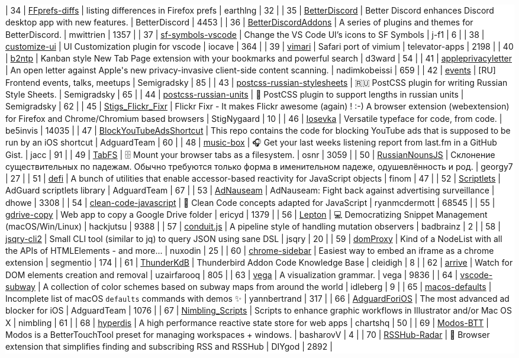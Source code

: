 | 34 |  [FFprefs-diffs](https://github.com/earthlng/FFprefs-diffs) | listing differences in Firefox prefs | earthlng | 32 |
| 35 |  [BetterDiscord](https://github.com/BetterDiscord/BetterDiscord) | Better Discord enhances Discord desktop app with new features. | BetterDiscord | 4453 |
| 36 |  [BetterDiscordAddons](https://github.com/mwittrien/BetterDiscordAddons) | A series of plugins and themes for BetterDiscord. | mwittrien | 1357 |
| 37 |  [sf-symbols-vscode](https://github.com/j-f1/sf-symbols-vscode) | Change the VS Code UI’s icons to SF Symbols | j-f1 | 6 |
| 38 |  [customize-ui](https://github.com/iocave/customize-ui) | UI Customization plugin for vscode | iocave | 364 |
| 39 |  [vimari](https://github.com/televator-apps/vimari) | Safari port of vimium | televator-apps | 2198 |
| 40 |  [b2ntp](https://github.com/d3ward/b2ntp) | Kanban style New Tab Page extension with your bookmarks and powerful search | d3ward | 54 |
| 41 |  [appleprivacyletter](https://github.com/nadimkobeissi/appleprivacyletter) | An open letter against Apple&#39;s new privacy-invasive client-side content scanning. | nadimkobeissi | 659 |
| 42 |  [events](https://github.com/Semigradsky/events) | [RU] Frontend events, talks, meetups | Semigradsky | 85 |
| 43 |  [postcss-russian-stylesheets](https://github.com/Semigradsky/postcss-russian-stylesheets) | :ru: PostCSS plugin for writing Russian Style Sheets. | Semigradsky | 65 |
| 44 |  [postcss-russian-units](https://github.com/Semigradsky/postcss-russian-units) | :triangular_ruler: PostCSS plugin to support lengths in russian units | Semigradsky | 62 |
| 45 |  [Stigs_Flickr_Fixr](https://github.com/StigNygaard/Stigs_Flickr_Fixr) | Flickr Fixr - It makes Flickr awesome (again) ! :-) A browser extension (webextension) for Firefox and Chrome/Chromium based browsers | StigNygaard | 10 |
| 46 |  [Iosevka](https://github.com/be5invis/Iosevka) | Versatile typeface for code, from code. | be5invis | 14035 |
| 47 |  [BlockYouTubeAdsShortcut](https://github.com/AdguardTeam/BlockYouTubeAdsShortcut) | This repo contains the code for blocking YouTube ads that is supposed to be run by an iOS shortcut | AdguardTeam | 60 |
| 48 |  [music-box](https://github.com/jacc/music-box) | 🎧 Get your last weeks listening report from last.fm in a GitHub Gist. | jacc | 91 |
| 49 |  [TabFS](https://github.com/osnr/TabFS) | 🗄 Mount your browser tabs as a filesystem. | osnr | 3059 |
| 50 |  [RussianNounsJS](https://github.com/georgy7/RussianNounsJS) | Склонение существительных по падежам. Обычно требуются только форма в именительном падеже, одушевлённость и род. | georgy7 | 27 |
| 51 |  [defi](https://github.com/finom/defi) | A bunch of utilities that enable accessor-based reactivity for JavaScript objects | finom | 47 |
| 52 |  [Scriptlets](https://github.com/AdguardTeam/Scriptlets) | AdGuard scriptlets library | AdguardTeam | 67 |
| 53 |  [AdNauseam](https://github.com/dhowe/AdNauseam) | AdNauseam: Fight back against advertising surveillance | dhowe | 3308 |
| 54 |  [clean-code-javascript](https://github.com/ryanmcdermott/clean-code-javascript) | :bathtub: Clean Code concepts adapted for JavaScript | ryanmcdermott | 68545 |
| 55 |  [gdrive-copy](https://github.com/ericyd/gdrive-copy) | Web app to copy a Google Drive folder | ericyd | 1379 |
| 56 |  [Lepton](https://github.com/hackjutsu/Lepton) | 💻     Democratizing Snippet Management (macOS/Win/Linux) | hackjutsu | 9388 |
| 57 |  [conduit.js](https://github.com/badbrainz/conduit.js) | A pipeline style of handling mutation observers | badbrainz | 2 |
| 58 |  [jsqry-cli2](https://github.com/jsqry/jsqry-cli2) | Small CLI tool (similar to jq) to query JSON using sane DSL | jsqry | 20 |
| 59 |  [domProxy](https://github.com/nuxodin/domProxy) | Kind of a NodeList with all the APIs of HTMLElements - and more... | nuxodin | 25 |
| 60 |  [chrome-sidebar](https://github.com/segmentio/chrome-sidebar) | Easiest way to embed an iframe as a chrome extension | segmentio | 174 |
| 61 |  [ThunderKdB](https://github.com/cleidigh/ThunderKdB) | Thunderbird Addon Code Knowledge Base | cleidigh | 8 |
| 62 |  [arrive](https://github.com/uzairfarooq/arrive) | Watch for DOM elements creation and removal | uzairfarooq | 805 |
| 63 |  [vega](https://github.com/vega/vega) | A visualization grammar. | vega | 9836 |
| 64 |  [vscode-subway](https://github.com/idleberg/vscode-subway) | A collection of color schemes based on subway maps from around the world | idleberg | 9 |
| 65 |  [macos-defaults](https://github.com/yannbertrand/macos-defaults) | Incomplete list of macOS `defaults` commands with demos ✨ | yannbertrand | 317 |
| 66 |  [AdguardForiOS](https://github.com/AdguardTeam/AdguardForiOS) | The most advanced ad blocker for iOS | AdguardTeam | 1076 |
| 67 |  [Nimbling_Scripts](https://github.com/nimbling/Nimbling_Scripts) | Scripts to enhance graphic workflows in Illustrator and/or Mac OS X | nimbling | 61 |
| 68 |  [hyperdis](https://github.com/chartshq/hyperdis) | A high performance reactive state store for web apps | chartshq | 50 |
| 69 |  [Modos-BTT](https://github.com/basharovV/Modos-BTT) | Modos is a BetterTouchTool preset for managing workspaces + windows. | basharovV | 4 |
| 70 |  [RSSHub-Radar](https://github.com/DIYgod/RSSHub-Radar) | 🍰 Browser extension that simplifies finding and subscribing RSS and RSSHub | DIYgod | 2892 |